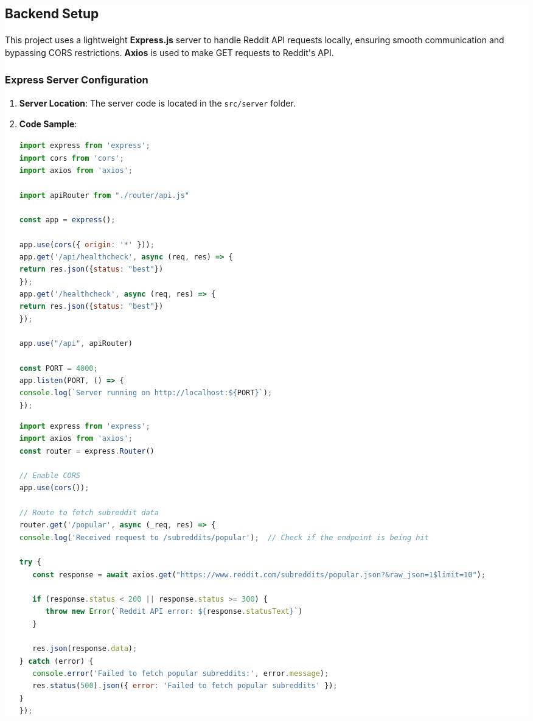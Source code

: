 
## Backend Setup

This project uses a lightweight **Express.js** server to handle Reddit API requests locally, ensuring smooth communication and bypassing CORS restrictions. **Axios** is used to make GET requests to Reddit's API.

### Express Server Configuration

1. **Server Location**: The server code is located in the `src/server` folder.

2. **Code Sample**:
   ```javascript
   import express from 'express';
   import cors from 'cors';
   import axios from 'axios';

   import apiRouter from "./router/api.js"

   const app = express();

   app.use(cors({ origin: '*' }));
   app.get('/api/healthcheck', async (req, res) => {
   return res.json({status: "best"})
   });
   app.get('/healthcheck', async (req, res) => {
   return res.json({status: "best"})
   });

   app.use("/api", apiRouter)

   const PORT = 4000;
   app.listen(PORT, () => {
   console.log(`Server running on http://localhost:${PORT}`);
   });
   ```

   ```javascript
   import express from 'express';
   import axios from 'axios';
   const router = express.Router()

   // Enable CORS
   app.use(cors());
   
   // Route to fetch subreddit data
   router.get('/popular', async (_req, res) => {
   console.log('Received request to /subreddits/popular');  // Check if the endpoint is being hit

   try {
      const response = await axios.get("https://www.reddit.com/subreddits/popular.json?&raw_json=1$limit=10");
      
      if (response.status < 200 || response.status >= 300) {
         throw new Error(`Reddit API error: ${response.statusText}`)
      }

      res.json(response.data);
   } catch (error) {
      console.error('Failed to fetch popular subreddits:', error.message);
      res.status(500).json({ error: 'Failed to fetch popular subreddits' });
   }
   });
   

   ```